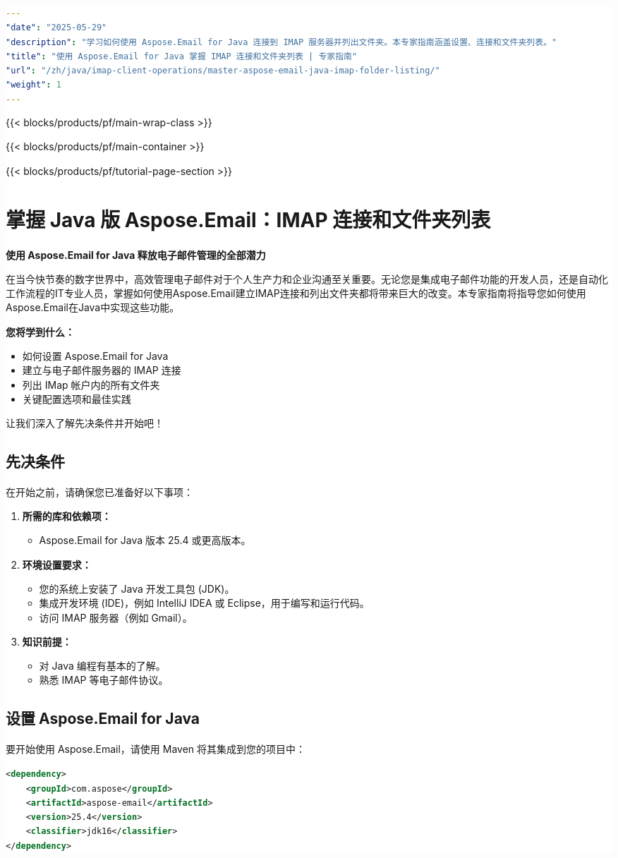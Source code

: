```yaml
---
"date": "2025-05-29"
"description": "学习如何使用 Aspose.Email for Java 连接到 IMAP 服务器并列出文件夹。本专家指南涵盖设置、连接和文件夹列表。"
"title": "使用 Aspose.Email for Java 掌握 IMAP 连接和文件夹列表 | 专家指南"
"url": "/zh/java/imap-client-operations/master-aspose-email-java-imap-folder-listing/"
"weight": 1
---
```


{{< blocks/products/pf/main-wrap-class >}}

{{< blocks/products/pf/main-container >}}

{{< blocks/products/pf/tutorial-page-section >}}
# 掌握 Java 版 Aspose.Email：IMAP 连接和文件夹列表

**使用 Aspose.Email for Java 释放电子邮件管理的全部潜力**

在当今快节奏的数字世界中，高效管理电子邮件对于个人生产力和企业沟通至关重要。无论您是集成电子邮件功能的开发人员，还是自动化工作流程的IT专业人员，掌握如何使用Aspose.Email建立IMAP连接和列出文件夹都将带来巨大的改变。本专家指南将指导您如何使用Aspose.Email在Java中实现这些功能。

**您将学到什么：**
- 如何设置 Aspose.Email for Java
- 建立与电子邮件服务器的 IMAP 连接
- 列出 IMap 帐户内的所有文件夹
- 关键配置选项和最佳实践

让我们深入了解先决条件并开始吧！

## 先决条件

在开始之前，请确保您已准备好以下事项：

1. **所需的库和依赖项：**
   - Aspose.Email for Java 版本 25.4 或更高版本。

2. **环境设置要求：**
   - 您的系统上安装了 Java 开发工具包 (JDK)。
   - 集成开发环境 (IDE)，例如 IntelliJ IDEA 或 Eclipse，用于编写和运行代码。
   - 访问 IMAP 服务器（例如 Gmail）。

3. **知识前提：**
   - 对 Java 编程有基本的了解。
   - 熟悉 IMAP 等电子邮件协议。

## 设置 Aspose.Email for Java

要开始使用 Aspose.Email，请使用 Maven 将其集成到您的项目中：

```xml
<dependency>
    <groupId>com.aspose</groupId>
    <artifactId>aspose-email</artifactId>
    <version>25.4</version>
    <classifier>jdk16</classifier>
</dependency>
```
